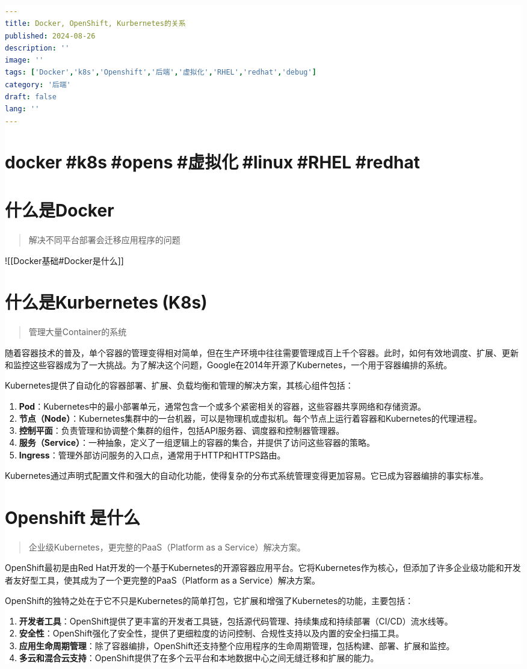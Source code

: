 ```yaml
---
title: Docker, OpenShift, Kurbernetes的关系
published: 2024-08-26
description: ''
image: ''
tags: ['Docker','k8s','Openshift','后端','虚拟化','RHEL','redhat','debug']
category: '后端'
draft: false 
lang: ''
---
```


# docker #k8s #opens #虚拟化 #linux #RHEL #redhat

# 什么是Docker

> 解决不同平台部署会迁移应用程序的问题

![[Docker基础#Docker是什么]]

# 什么是Kurbernetes (K8s)

> 管理大量Container的系统

随着容器技术的普及，单个容器的管理变得相对简单，但在生产环境中往往需要管理成百上千个容器。此时，如何有效地调度、扩展、更新和监控这些容器成为了一大挑战。为了解决这个问题，Google在2014年开源了Kubernetes，一个用于容器编排的系统。

Kubernetes提供了自动化的容器部署、扩展、负载均衡和管理的解决方案，其核心组件包括：

1. **Pod**：Kubernetes中的最小部署单元，通常包含一个或多个紧密相关的容器，这些容器共享网络和存储资源。
2. **节点（Node）**：Kubernetes集群中的一台机器，可以是物理机或虚拟机。每个节点上运行着容器和Kubernetes的代理进程。
3. **控制平面**：负责管理和协调整个集群的组件，包括API服务器、调度器和控制器管理器。
4. **服务（Service）**：一种抽象，定义了一组逻辑上的容器的集合，并提供了访问这些容器的策略。
5. **Ingress**：管理外部访问服务的入口点，通常用于HTTP和HTTPS路由。

Kubernetes通过声明式配置文件和强大的自动化功能，使得复杂的分布式系统管理变得更加容易。它已成为容器编排的事实标准。

# Openshift 是什么

> 企业级Kubernetes，更完整的PaaS（Platform as a Service）解决方案。

OpenShift最初是由Red Hat开发的一个基于Kubernetes的开源容器应用平台。它将Kubernetes作为核心，但添加了许多企业级功能和开发者友好型工具，使其成为了一个更完整的PaaS（Platform as a Service）解决方案。

OpenShift的独特之处在于它不只是Kubernetes的简单打包，它扩展和增强了Kubernetes的功能，主要包括：

1. **开发者工具**：OpenShift提供了更丰富的开发者工具链，包括源代码管理、持续集成和持续部署（CI/CD）流水线等。
2. **安全性**：OpenShift强化了安全性，提供了更细粒度的访问控制、合规性支持以及内置的安全扫描工具。
3. **应用生命周期管理**：除了容器编排，OpenShift还支持整个应用程序的生命周期管理，包括构建、部署、扩展和监控。
4. **多云和混合云支持**：OpenShift提供了在多个云平台和本地数据中心之间无缝迁移和扩展的能力。
